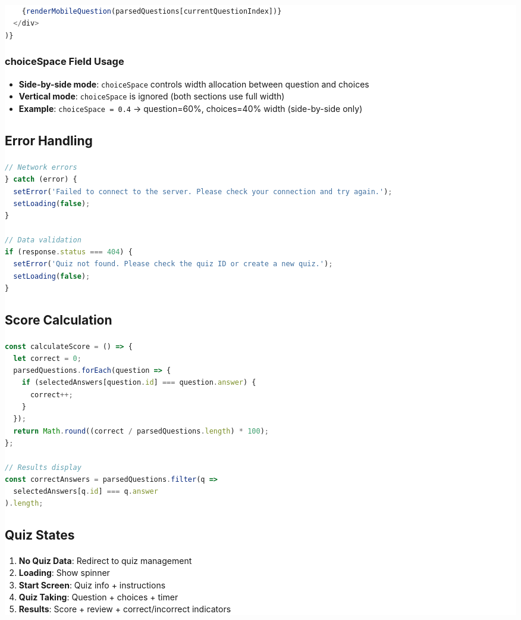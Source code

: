 ```javascript
    {renderMobileQuestion(parsedQuestions[currentQuestionIndex])}
  </div>
)}
```

### choiceSpace Field Usage
- **Side-by-side mode**: `choiceSpace` controls width allocation between question and choices
- **Vertical mode**: `choiceSpace` is ignored (both sections use full width)
- **Example**: `choiceSpace = 0.4` → question=60%, choices=40% width (side-by-side only)

## Error Handling
```javascript
// Network errors
} catch (error) {
  setError('Failed to connect to the server. Please check your connection and try again.');
  setLoading(false);
}

// Data validation
if (response.status === 404) {
  setError('Quiz not found. Please check the quiz ID or create a new quiz.');
  setLoading(false);
}
```

## Score Calculation
```javascript
const calculateScore = () => {
  let correct = 0;
  parsedQuestions.forEach(question => {
    if (selectedAnswers[question.id] === question.answer) {
      correct++;
    }
  });
  return Math.round((correct / parsedQuestions.length) * 100);
};

// Results display
const correctAnswers = parsedQuestions.filter(q => 
  selectedAnswers[q.id] === q.answer
).length;
```

## Quiz States
1. **No Quiz Data**: Redirect to quiz management
2. **Loading**: Show spinner
3. **Start Screen**: Quiz info + instructions
4. **Quiz Taking**: Question + choices + timer
5. **Results**: Score + review + correct/incorrect indicators
